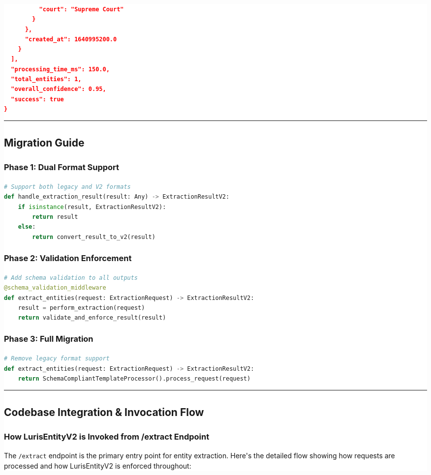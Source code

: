 ```json
          "court": "Supreme Court"
        }
      },
      "created_at": 1640995200.0
    }
  ],
  "processing_time_ms": 150.0,
  "total_entities": 1,
  "overall_confidence": 0.95,
  "success": true
}
```

---

## Migration Guide

### Phase 1: Dual Format Support
```python
# Support both legacy and V2 formats
def handle_extraction_result(result: Any) -> ExtractionResultV2:
    if isinstance(result, ExtractionResultV2):
        return result
    else:
        return convert_result_to_v2(result)
```

### Phase 2: Validation Enforcement
```python
# Add schema validation to all outputs
@schema_validation_middleware
def extract_entities(request: ExtractionRequest) -> ExtractionResultV2:
    result = perform_extraction(request)
    return validate_and_enforce_result(result)
```

### Phase 3: Full Migration
```python
# Remove legacy format support
def extract_entities(request: ExtractionRequest) -> ExtractionResultV2:
    return SchemaCompliantTemplateProcessor().process_request(request)
```

---

## Codebase Integration & Invocation Flow

### How LurisEntityV2 is Invoked from /extract Endpoint

The `/extract` endpoint is the primary entry point for entity extraction. Here's the detailed flow showing how requests are processed and how LurisEntityV2 is enforced throughout:
